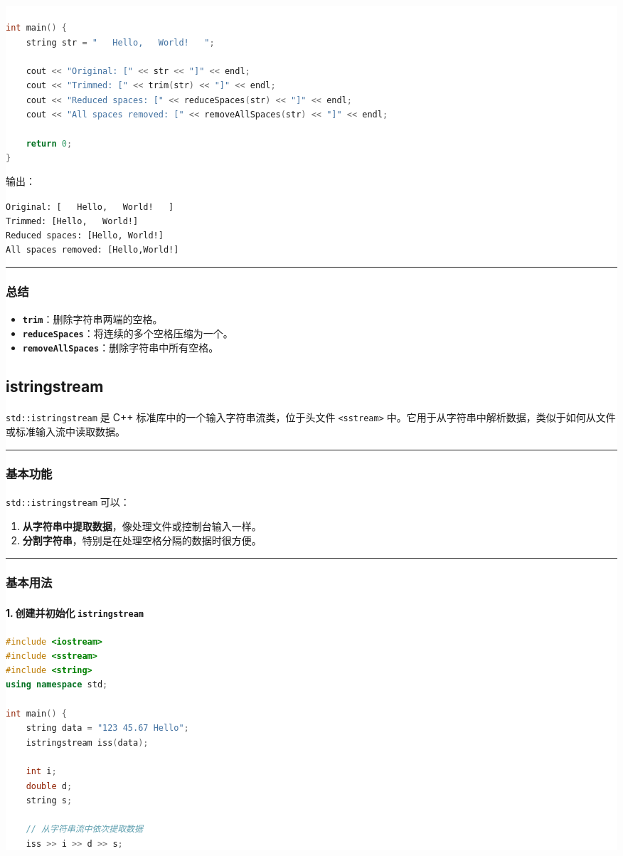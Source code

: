 ```cpp

int main() {
    string str = "   Hello,   World!   ";

    cout << "Original: [" << str << "]" << endl;
    cout << "Trimmed: [" << trim(str) << "]" << endl;
    cout << "Reduced spaces: [" << reduceSpaces(str) << "]" << endl;
    cout << "All spaces removed: [" << removeAllSpaces(str) << "]" << endl;

    return 0;
}
```

输出：
```
Original: [   Hello,   World!   ]
Trimmed: [Hello,   World!]
Reduced spaces: [Hello, World!]
All spaces removed: [Hello,World!]
```

---

### **总结**
- **`trim`**：删除字符串两端的空格。
- **`reduceSpaces`**：将连续的多个空格压缩为一个。
- **`removeAllSpaces`**：删除字符串中所有空格。








## istringstream 
`std::istringstream` 是 C++ 标准库中的一个输入字符串流类，位于头文件 `<sstream>` 中。它用于从字符串中解析数据，类似于如何从文件或标准输入流中读取数据。

---

### **基本功能**
`std::istringstream` 可以：
1. **从字符串中提取数据**，像处理文件或控制台输入一样。
2. **分割字符串**，特别是在处理空格分隔的数据时很方便。

---

### **基本用法**
#### **1. 创建并初始化 `istringstream`**
```cpp
#include <iostream>
#include <sstream>
#include <string>
using namespace std;

int main() {
    string data = "123 45.67 Hello";
    istringstream iss(data);

    int i;
    double d;
    string s;

    // 从字符串流中依次提取数据
    iss >> i >> d >> s;

```